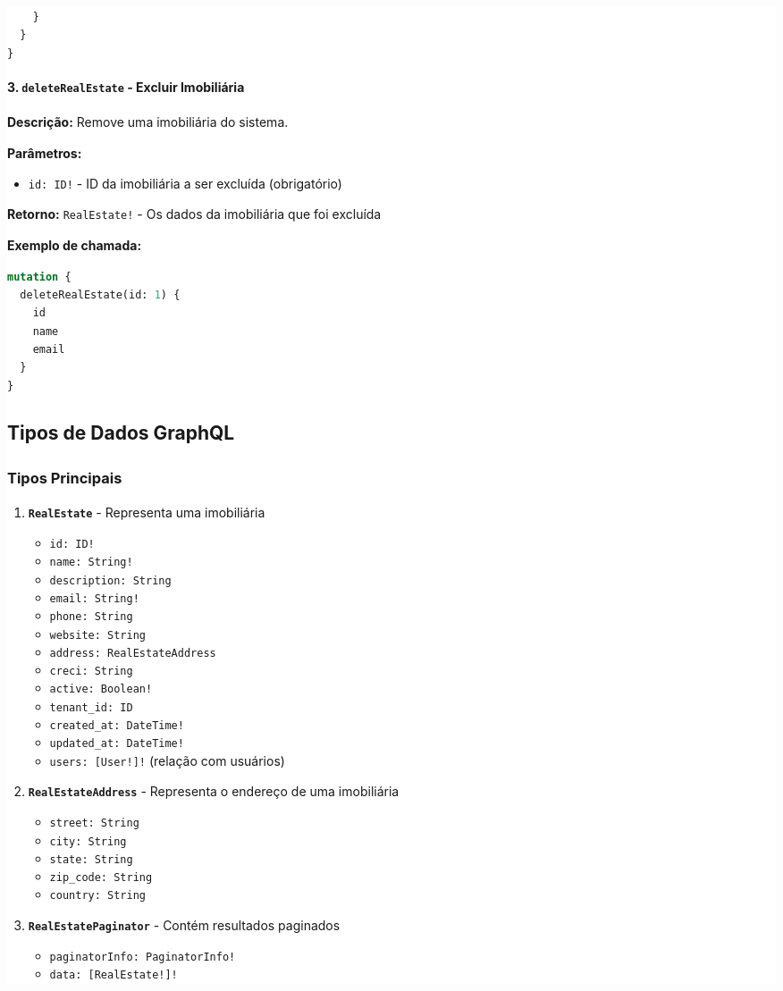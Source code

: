 ```graphql
    }
  }
}
```

#### 3. `deleteRealEstate` - Excluir Imobiliária

**Descrição:** Remove uma imobiliária do sistema.

**Parâmetros:**
- `id: ID!` - ID da imobiliária a ser excluída (obrigatório)

**Retorno:** `RealEstate!` - Os dados da imobiliária que foi excluída

**Exemplo de chamada:**
```graphql
mutation {
  deleteRealEstate(id: 1) {
    id
    name
    email
  }
}
```

## Tipos de Dados GraphQL

### Tipos Principais

1. **`RealEstate`** - Representa uma imobiliária
   - `id: ID!`
   - `name: String!`
   - `description: String`
   - `email: String!`
   - `phone: String`
   - `website: String`
   - `address: RealEstateAddress`
   - `creci: String`
   - `active: Boolean!`
   - `tenant_id: ID`
   - `created_at: DateTime!`
   - `updated_at: DateTime!`
   - `users: [User!]!` (relação com usuários)

2. **`RealEstateAddress`** - Representa o endereço de uma imobiliária
   - `street: String`
   - `city: String`
   - `state: String`
   - `zip_code: String`
   - `country: String`

3. **`RealEstatePaginator`** - Contém resultados paginados
   - `paginatorInfo: PaginatorInfo!`
   - `data: [RealEstate!]!`

